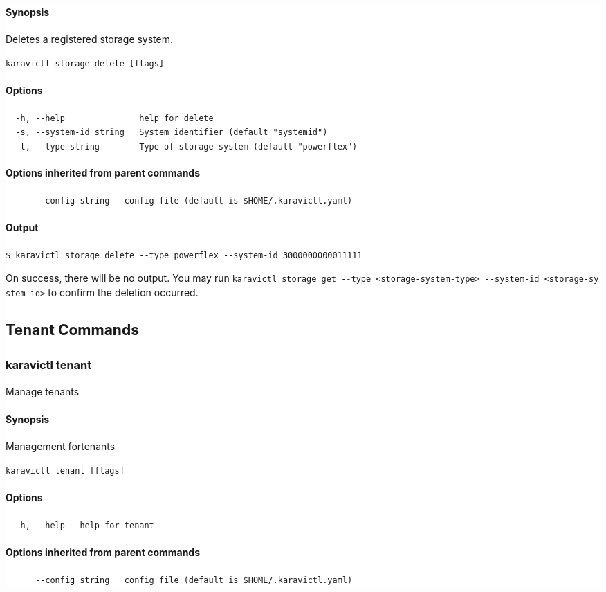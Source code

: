 #### Synopsis

Deletes a registered storage system.

```
karavictl storage delete [flags]
```

#### Options

```
  -h, --help               help for delete
  -s, --system-id string   System identifier (default "systemid")
  -t, --type string        Type of storage system (default "powerflex")
```

#### Options inherited from parent commands

```
      --config string   config file (default is $HOME/.karavictl.yaml)
```

#### Output
```
$ karavictl storage delete --type powerflex --system-id 3000000000011111
```
On success, there will be no output. You may run `karavictl storage get --type <storage-system-type> --system-id <storage-system-id>` to confirm the deletion occurred.



## Tenant Commands



### karavictl tenant

Manage tenants

#### Synopsis

Management fortenants

```
karavictl tenant [flags]
```

#### Options

```
  -h, --help   help for tenant
```

#### Options inherited from parent commands

```
      --config string   config file (default is $HOME/.karavictl.yaml)
```
